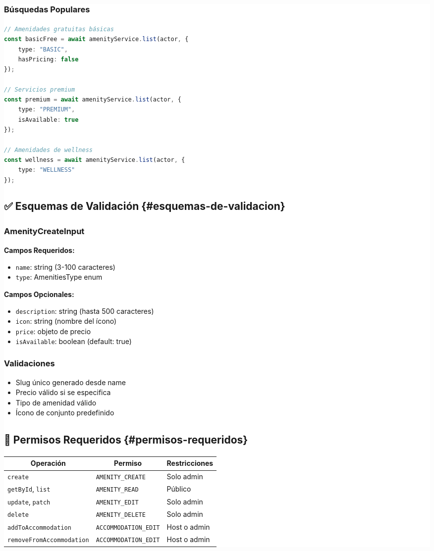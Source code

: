 ### Búsquedas Populares

```typescript
// Amenidades gratuitas básicas
const basicFree = await amenityService.list(actor, {
    type: "BASIC",
    hasPricing: false
});

// Servicios premium
const premium = await amenityService.list(actor, {
    type: "PREMIUM",
    isAvailable: true
});

// Amenidades de wellness
const wellness = await amenityService.list(actor, {
    type: "WELLNESS"
});
```

## ✅ Esquemas de Validación {#esquemas-de-validacion}

### AmenityCreateInput

**Campos Requeridos:**
- `name`: string (3-100 caracteres)
- `type`: AmenitiesType enum

**Campos Opcionales:**
- `description`: string (hasta 500 caracteres)
- `icon`: string (nombre del ícono)
- `price`: objeto de precio
- `isAvailable`: boolean (default: true)

### Validaciones

- Slug único generado desde name
- Precio válido si se especifica
- Tipo de amenidad válido
- Ícono de conjunto predefinido

## 🔐 Permisos Requeridos {#permisos-requeridos}

| Operación | Permiso | Restricciones |
|-----------|---------|---------------|
| `create` | `AMENITY_CREATE` | Solo admin |
| `getById`, `list` | `AMENITY_READ` | Público |
| `update`, `patch` | `AMENITY_EDIT` | Solo admin |
| `delete` | `AMENITY_DELETE` | Solo admin |
| `addToAccommodation` | `ACCOMMODATION_EDIT` | Host o admin |
| `removeFromAccommodation` | `ACCOMMODATION_EDIT` | Host o admin |
